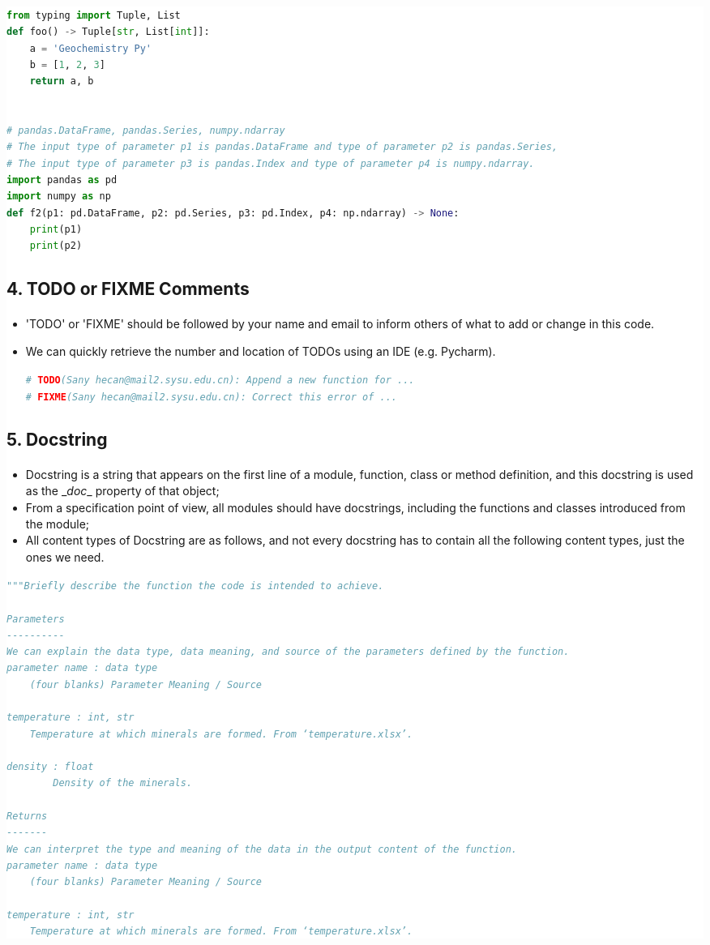 ```python
from typing import Tuple, List
def foo() -> Tuple[str, List[int]]:
    a = 'Geochemistry Py'
    b = [1, 2, 3]
    return a, b
  

# pandas.DataFrame, pandas.Series, numpy.ndarray
# The input type of parameter p1 is pandas.DataFrame and type of parameter p2 is pandas.Series, 
# The input type of parameter p3 is pandas.Index and type of parameter p4 is numpy.ndarray.
import pandas as pd
import numpy as np
def f2(p1: pd.DataFrame, p2: pd.Series, p3: pd.Index, p4: np.ndarray) -> None:
    print(p1)
    print(p2)
```



## 4. TODO or FIXME Comments

+ 'TODO' or 'FIXME' should be followed by your name and email to inform others of what to add or change in this code.

+ We can quickly retrieve the number and location of TODOs using an IDE (e.g. Pycharm).

  ```python
  # TODO(Sany hecan@mail2.sysu.edu.cn): Append a new function for ...
  # FIXME(Sany hecan@mail2.sysu.edu.cn): Correct this error of ...
  ```



## 5. Docstring

+ Docstring is a string that appears on the first line of a module, function, class or method definition, and this docstring is used as the \__doc__ property of that object;
+ From a specification point of view, all modules should have docstrings, including the functions and classes introduced from the module;
+ All content types of Docstring are as follows, and not every docstring has to contain all the following content types, just the ones we need.


```python
"""Briefly describe the function the code is intended to achieve.

Parameters
----------
We can explain the data type, data meaning, and source of the parameters defined by the function.
parameter name : data type
    (four blanks) Parameter Meaning / Source
    
temperature : int, str
    Temperature at which minerals are formed. From ‘temperature.xlsx’.
    
density : float
		Density of the minerals.

Returns
-------
We can interpret the type and meaning of the data in the output content of the function.
parameter name : data type
    (four blanks) Parameter Meaning / Source
    
temperature : int, str
    Temperature at which minerals are formed. From ‘temperature.xlsx’.

```